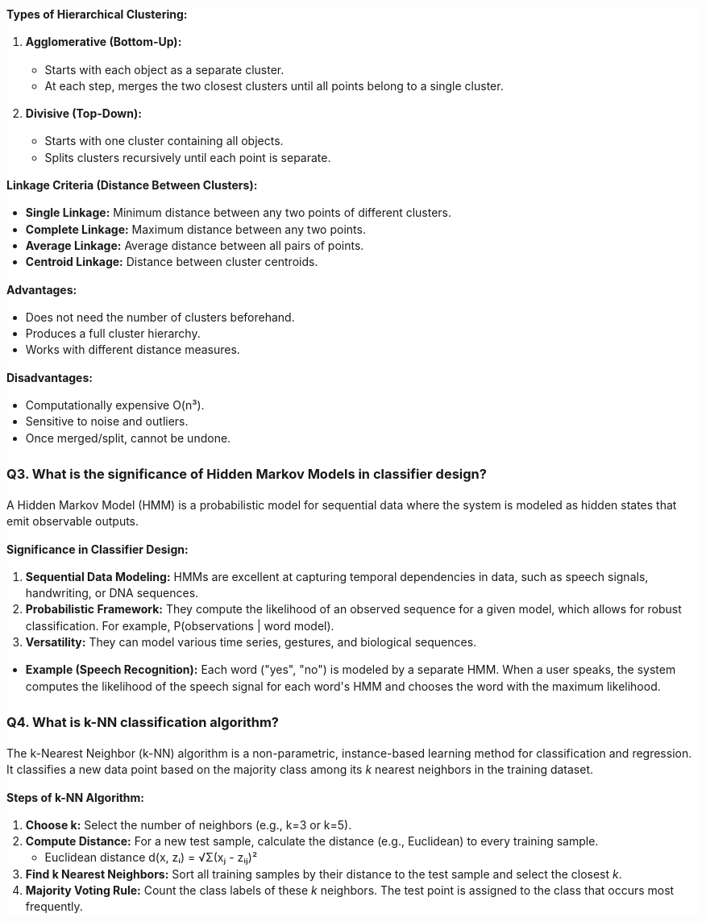 **Types of Hierarchical Clustering:**

1.  **Agglomerative (Bottom-Up):**
    *   Starts with each object as a separate cluster.
    *   At each step, merges the two closest clusters until all points belong to a single cluster.

2.  **Divisive (Top-Down):**
    *   Starts with one cluster containing all objects.
    *   Splits clusters recursively until each point is separate.

**Linkage Criteria (Distance Between Clusters):**

*   **Single Linkage:** Minimum distance between any two points of different clusters.
*   **Complete Linkage:** Maximum distance between any two points.
*   **Average Linkage:** Average distance between all pairs of points.
*   **Centroid Linkage:** Distance between cluster centroids.

**Advantages:**

*   Does not need the number of clusters beforehand.
*   Produces a full cluster hierarchy.
*   Works with different distance measures.

**Disadvantages:**

*   Computationally expensive O(n³).
*   Sensitive to noise and outliers.
*   Once merged/split, cannot be undone.


### **Q3. What is the significance of Hidden Markov Models in classifier design?**

A Hidden Markov Model (HMM) is a probabilistic model for sequential data where the system is modeled as hidden states that emit observable outputs.

**Significance in Classifier Design:**
1.  **Sequential Data Modeling:** HMMs are excellent at capturing temporal dependencies in data, such as speech signals, handwriting, or DNA sequences.
2.  **Probabilistic Framework:** They compute the likelihood of an observed sequence for a given model, which allows for robust classification. For example, P(observations | word model).
3.  **Versatility:** They can model various time series, gestures, and biological sequences.
*   **Example (Speech Recognition):** Each word ("yes", "no") is modeled by a separate HMM. When a user speaks, the system computes the likelihood of the speech signal for each word's HMM and chooses the word with the maximum likelihood.

### **Q4. What is k-NN classification algorithm?**

The k-Nearest Neighbor (k-NN) algorithm is a non-parametric, instance-based learning method for classification and regression. It classifies a new data point based on the majority class among its *k* nearest neighbors in the training dataset.

**Steps of k-NN Algorithm:**
1.  **Choose k:** Select the number of neighbors (e.g., k=3 or k=5).
2.  **Compute Distance:** For a new test sample, calculate the distance (e.g., Euclidean) to every training sample.
    *   Euclidean distance d(x, zᵢ) = √Σ(xⱼ - zᵢⱼ)²
3.  **Find k Nearest Neighbors:** Sort all training samples by their distance to the test sample and select the closest *k*.
4.  **Majority Voting Rule:** Count the class labels of these *k* neighbors. The test point is assigned to the class that occurs most frequently.

